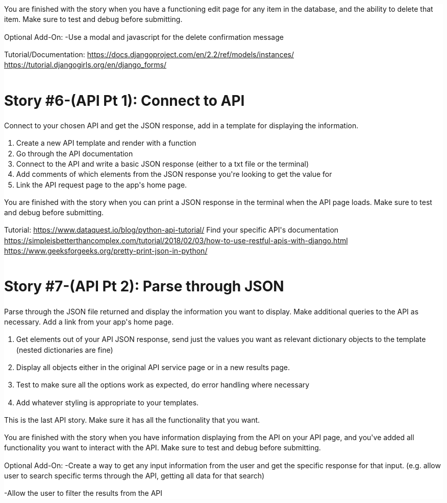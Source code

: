 You are finished with the story when you have a functioning edit page for any item in the database, and the ability to delete that item. Make sure to test and debug before submitting.

Optional Add-On:
-Use a modal and javascript for the delete confirmation message

Tutorial/Documentation:
https://docs.djangoproject.com/en/2.2/ref/models/instances/
https://tutorial.djangogirls.org/en/django_forms/

# Story \#6-(API Pt 1): Connect to API

Connect to your chosen API and get the JSON response, add in a template for displaying the information.

1) Create a new API template and render with a function
2) Go through the API documentation
3) Connect to the API and write a basic JSON response (either to a txt file or the terminal)
4) Add comments of which elements from the JSON response you're looking to get the value for
5) Link the API request page to the app's home page.

You are finished with the story when you can print a JSON response in the terminal when the API page loads. Make sure to test and debug before submitting.

Tutorial:
https://www.dataquest.io/blog/python-api-tutorial/
Find your specific API's documentation
https://simpleisbetterthancomplex.com/tutorial/2018/02/03/how-to-use-restful-apis-with-django.html
https://www.geeksforgeeks.org/pretty-print-json-in-python/ 

# Story \#7-(API Pt 2): Parse through JSON

Parse through the JSON file returned and display the information you want to display. Make additional queries to the API as necessary. Add a link from your app's home page.

1) Get elements out of your API JSON response, send just the values you want as relevant dictionary objects to the template (nested dictionaries are fine)

2) Display all objects either in the original API service page or in a new results page.
3) Test to make sure all the options work as expected, do error handling where necessary
4) Add whatever styling is appropriate to your templates.

This is the last API story. Make sure it has all the functionality that you want.

You are finished with the story when you have information displaying from the API on your API page, and you've added all functionality you want to interact with the API. Make sure to test and debug before submitting.

Optional Add-On:
-Create a way to get any input information from the user and get the specific response for that input.
    (e.g. allow user to search specific terms through the API, getting all data for that search)

-Allow the user to filter the results from the API

